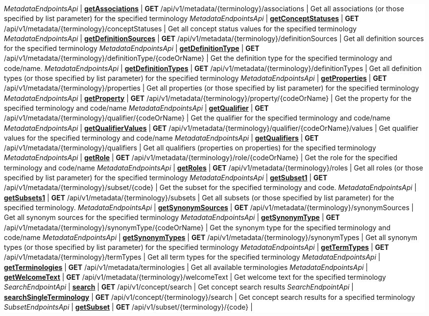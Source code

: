 *MetadataEndpointsApi* | [**getAssociations**](docs/MetadataEndpointsApi.md#getAssociations) | **GET** /api/v1/metadata/{terminology}/associations | Get all associations (or those specified by list parameter) for the specified terminology
*MetadataEndpointsApi* | [**getConceptStatuses**](docs/MetadataEndpointsApi.md#getConceptStatuses) | **GET** /api/v1/metadata/{terminology}/conceptStatuses | Get all concept status values for the specified terminology
*MetadataEndpointsApi* | [**getDefinitionSources**](docs/MetadataEndpointsApi.md#getDefinitionSources) | **GET** /api/v1/metadata/{terminology}/definitionSources | Get all definition sources for the specified terminology
*MetadataEndpointsApi* | [**getDefinitionType**](docs/MetadataEndpointsApi.md#getDefinitionType) | **GET** /api/v1/metadata/{terminology}/definitionType/{codeOrName} | Get the definition type for the specified terminology and code/name.
*MetadataEndpointsApi* | [**getDefinitionTypes**](docs/MetadataEndpointsApi.md#getDefinitionTypes) | **GET** /api/v1/metadata/{terminology}/definitionTypes | Get all definition types (or those specified by list parameter) for the specified terminology
*MetadataEndpointsApi* | [**getProperties**](docs/MetadataEndpointsApi.md#getProperties) | **GET** /api/v1/metadata/{terminology}/properties | Get all properties (or those specified by list parameter) for the specified terminology
*MetadataEndpointsApi* | [**getProperty**](docs/MetadataEndpointsApi.md#getProperty) | **GET** /api/v1/metadata/{terminology}/property/{codeOrName} | Get the property for the specified terminology and code/name
*MetadataEndpointsApi* | [**getQualifier**](docs/MetadataEndpointsApi.md#getQualifier) | **GET** /api/v1/metadata/{terminology}/qualifier/{codeOrName} | Get the qualifier for the specified terminology and code/name
*MetadataEndpointsApi* | [**getQualifierValues**](docs/MetadataEndpointsApi.md#getQualifierValues) | **GET** /api/v1/metadata/{terminology}/qualifier/{codeOrName}/values | Get qualifier values for the specified terminology and code/name
*MetadataEndpointsApi* | [**getQualifiers**](docs/MetadataEndpointsApi.md#getQualifiers) | **GET** /api/v1/metadata/{terminology}/qualifiers | Get all qualifiers (properties on properties) for the specified terminology
*MetadataEndpointsApi* | [**getRole**](docs/MetadataEndpointsApi.md#getRole) | **GET** /api/v1/metadata/{terminology}/role/{codeOrName} | Get the role for the specified terminology and code/name
*MetadataEndpointsApi* | [**getRoles**](docs/MetadataEndpointsApi.md#getRoles) | **GET** /api/v1/metadata/{terminology}/roles | Get all roles (or those specified by list parameter) for the specified terminology
*MetadataEndpointsApi* | [**getSubset1**](docs/MetadataEndpointsApi.md#getSubset1) | **GET** /api/v1/metadata/{terminology}/subset/{code} | Get the subset for the specified terminology and code.
*MetadataEndpointsApi* | [**getSubsets1**](docs/MetadataEndpointsApi.md#getSubsets1) | **GET** /api/v1/metadata/{terminology}/subsets | Get all subsets (or those specified by list parameter) for the specified terminology.
*MetadataEndpointsApi* | [**getSynonymSources**](docs/MetadataEndpointsApi.md#getSynonymSources) | **GET** /api/v1/metadata/{terminology}/synonymSources | Get all synonym sources for the specified terminology
*MetadataEndpointsApi* | [**getSynonymType**](docs/MetadataEndpointsApi.md#getSynonymType) | **GET** /api/v1/metadata/{terminology}/synonymType/{codeOrName} | Get the synonym type for the specified terminology and code/name
*MetadataEndpointsApi* | [**getSynonymTypes**](docs/MetadataEndpointsApi.md#getSynonymTypes) | **GET** /api/v1/metadata/{terminology}/synonymTypes | Get all synonym types (or those specified by list parameter) for the specified terminology
*MetadataEndpointsApi* | [**getTermTypes**](docs/MetadataEndpointsApi.md#getTermTypes) | **GET** /api/v1/metadata/{terminology}/termTypes | Get all term types for the specified terminology
*MetadataEndpointsApi* | [**getTerminologies**](docs/MetadataEndpointsApi.md#getTerminologies) | **GET** /api/v1/metadata/terminologies | Get all available terminologies
*MetadataEndpointsApi* | [**getWelcomeText**](docs/MetadataEndpointsApi.md#getWelcomeText) | **GET** /api/v1/metadata/{terminology}/welcomeText | Get welcome text for the specified terminology
*SearchEndpointApi* | [**search**](docs/SearchEndpointApi.md#search) | **GET** /api/v1/concept/search | Get concept search results
*SearchEndpointApi* | [**searchSingleTerminology**](docs/SearchEndpointApi.md#searchSingleTerminology) | **GET** /api/v1/concept/{terminology}/search | Get concept search results for a specified terminology
*SubsetEndpointsApi* | [**getSubset**](docs/SubsetEndpointsApi.md#getSubset) | **GET** /api/v1/subset/{terminology}/{code} | 